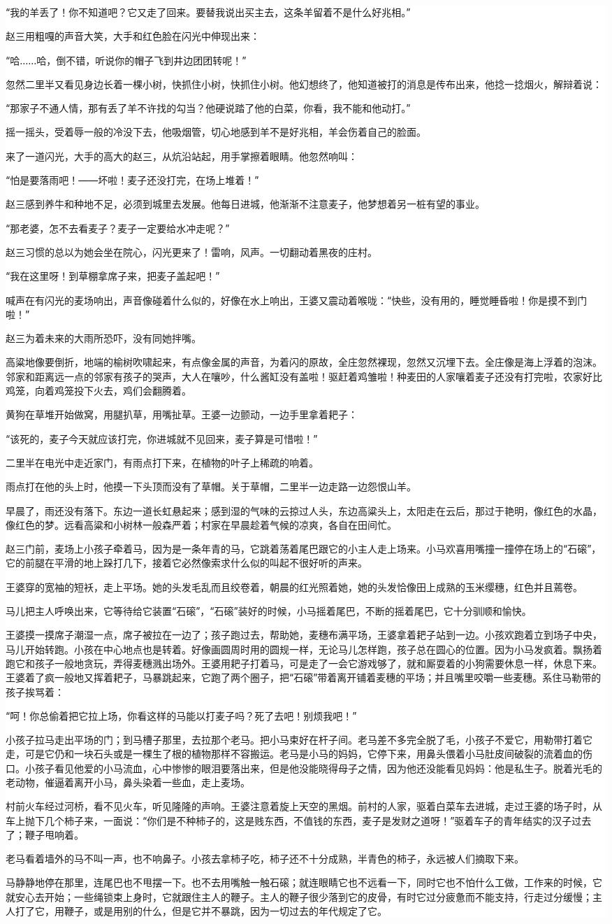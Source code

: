 “我的羊丢了！你不知道吧？它又走了回来。要替我说出买主去，这条羊留着不是什么好兆相。”

赵三用粗嘎的声音大笑，大手和红色脸在闪光中伸现出来：

“哈……哈，倒不错，听说你的帽子飞到井边团团转呢！”

忽然二里半又看见身边长着一棵小树，快抓住小树，快抓住小树。他幻想终了，他知道被打的消息是传布出来，他捻一捻烟火，解辩着说：

“那家子不通人情，那有丢了羊不许找的勾当？他硬说踏了他的白菜，你看，我不能和他动打。”

摇一摇头，受着辱一般的冷没下去，他吸烟管，切心地感到羊不是好兆相，羊会伤着自己的脸面。

来了一道闪光，大手的高大的赵三，从炕沿站起，用手掌擦着眼睛。他忽然响叫：

“怕是要落雨吧！——坏啦！麦子还没打完，在场上堆着！”

赵三感到养牛和种地不足，必须到城里去发展。他每日进城，他渐渐不注意麦子，他梦想着另一桩有望的事业。

“那老婆，怎不去看麦子？麦子一定要给水冲走呢？”

赵三习惯的总以为她会坐在院心，闪光更来了！雷响，风声。一切翻动着黑夜的庄村。

“我在这里呀！到草棚拿席子来，把麦子盖起吧！”

喊声在有闪光的麦场响出，声音像碰着什么似的，好像在水上响出，王婆又震动着喉咙：“快些，没有用的，睡觉睡昏啦！你是摸不到门啦！”

赵三为着未来的大雨所恐吓，没有同她拌嘴。

高粱地像要倒折，地端的榆树吹啸起来，有点像金属的声音，为着闪的原故，全庄忽然裸现，忽然又沉埋下去。全庄像是海上浮着的泡沫。邻家和距离远一点的邻家有孩子的哭声，大人在嚷吵，什么酱缸没有盖啦！驱赶着鸡雏啦！种麦田的人家嚷着麦子还没有打完啦，农家好比鸡笼，向着鸡笼投下火去，鸡们会翻腾着。

黄狗在草堆开始做窝，用腿扒草，用嘴扯草。王婆一边颤动，一边手里拿着耙子：

“该死的，麦子今天就应该打完，你进城就不见回来，麦子算是可惜啦！”

二里半在电光中走近家门，有雨点打下来，在植物的叶子上稀疏的响着。

雨点打在他的头上时，他摸一下头顶而没有了草帽。关于草帽，二里半一边走路一边怨恨山羊。

早晨了，雨还没有落下。东边一道长虹悬起来；感到湿的气味的云掠过人头，东边高粱头上，太阳走在云后，那过于艳明，像红色的水晶，像红色的梦。远看高粱和小树林一般森严着；村家在早晨趁着气候的凉爽，各自在田间忙。

赵三门前，麦场上小孩子牵着马，因为是一条年青的马，它跳着荡着尾巴跟它的小主人走上场来。小马欢喜用嘴撞一撞停在场上的“石磙”，它的前腿在平滑的地上跺打几下，接着它必然像索求什么似的叫起不很好听的声来。

王婆穿的宽袖的短袄，走上平场。她的头发毛乱而且绞卷着，朝晨的红光照着她，她的头发恰像田上成熟的玉米缨穗，红色并且蔫卷。

马儿把主人呼唤出来，它等待给它装置“石磙”，“石磙”装好的时候，小马摇着尾巴，不断的摇着尾巴，它十分驯顺和愉快。

王婆摸一摸席子潮湿一点，席子被拉在一边了；孩子跑过去，帮助她，麦穗布满平场，王婆拿着耙子站到一边。小孩欢跑着立到场子中央，马儿开始转跑。小孩在中心地点也是转着。好像画圆周时用的圆规一样，无论马儿怎样跑，孩子总在圆心的位置。因为小马发疯着。飘扬着跑它和孩子一般地贪玩，弄得麦穗溅出场外。王婆用耙子打着马，可是走了一会它游戏够了，就和厮耍着的小狗需要休息一样，休息下来。王婆着了疯一般地又挥着耙子，马暴跳起来，它跑了两个圈子，把“石磙”带着离开铺着麦穗的平场；并且嘴里咬嚼一些麦穗。系住马勒带的孩子挨骂着：

“呵！你总偷着把它拉上场，你看这样的马能以打麦子吗？死了去吧！别烦我吧！”

小孩子拉马走出平场的门；到马槽子那里，去拉那个老马。把小马束好在杆子间。老马差不多完全脱了毛，小孩子不爱它，用勒带打着它走，可是它仍和一块石头或是一棵生了根的植物那样不容搬运。老马是小马的妈妈，它停下来，用鼻头偎着小马肚皮间破裂的流着血的伤口。小孩子看见他爱的小马流血，心中惨惨的眼泪要落出来，但是他没能晓得母子之情，因为他还没能看见妈妈：他是私生子。脱着光毛的老动物，催逼着离开小马，鼻头染着一些血，走上麦场。

村前火车经过河桥，看不见火车，听见隆隆的声响。王婆注意着旋上天空的黑烟。前村的人家，驱着白菜车去进城，走过王婆的场子时，从车上抛下几个柿子来，一面说：“你们是不种柿子的，这是贱东西，不值钱的东西，麦子是发财之道呀！”驱着车子的青年结实的汉子过去了；鞭子甩响着。

老马看着墙外的马不叫一声，也不响鼻子。小孩去拿柿子吃，柿子还不十分成熟，半青色的柿子，永远被人们摘取下来。

马静静地停在那里，连尾巴也不甩摆一下。也不去用嘴触一触石磙；就连眼睛它也不远看一下，同时它也不怕什么工做，工作来的时候，它就安心去开始；一些绳锁束上身时，它就跟住主人的鞭子。主人的鞭子很少落到它的皮骨，有时它过分疲惫而不能支持，行走过分缓慢；主人打了它，用鞭子，或是用别的什么，但是它并不暴跳，因为一切过去的年代规定了它。
